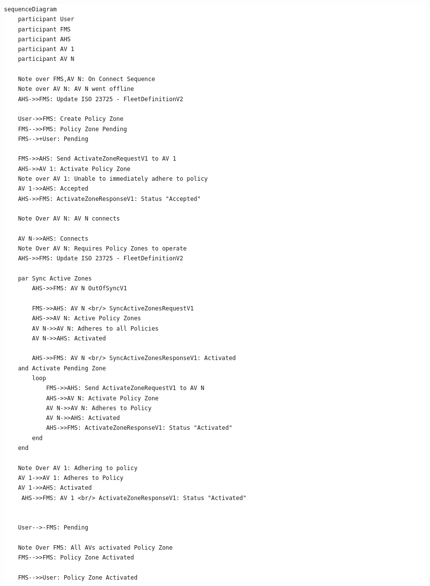 ```mermaid
sequenceDiagram
    participant User
    participant FMS
    participant AHS
    participant AV 1
    participant AV N

    Note over FMS,AV N: On Connect Sequence
    Note over AV N: AV N went offline
    AHS->>FMS: Update ISO 23725 - FleetDefinitionV2

    User->>FMS: Create Policy Zone
    FMS-->>FMS: Policy Zone Pending
    FMS-->+User: Pending

    FMS->>AHS: Send ActivateZoneRequestV1 to AV 1
    AHS->>AV 1: Activate Policy Zone
    Note over AV 1: Unable to immediately adhere to policy
    AV 1->>AHS: Accepted
    AHS->>FMS: ActivateZoneResponseV1: Status "Accepted"

    Note Over AV N: AV N connects

    AV N->>AHS: Connects
    Note Over AV N: Requires Policy Zones to operate
    AHS->>FMS: Update ISO 23725 - FleetDefinitionV2

    par Sync Active Zones
        AHS->>FMS: AV N OutOfSyncV1

        FMS->>AHS: AV N <br/> SyncActiveZonesRequestV1
        AHS->>AV N: Active Policy Zones
        AV N->>AV N: Adheres to all Policies
        AV N->>AHS: Activated

        AHS->>FMS: AV N <br/> SyncActiveZonesResponseV1: Activated
    and Activate Pending Zone
        loop
            FMS->>AHS: Send ActivateZoneRequestV1 to AV N
            AHS->>AV N: Activate Policy Zone
            AV N->>AV N: Adheres to Policy
            AV N->>AHS: Activated
            AHS->>FMS: ActivateZoneResponseV1: Status "Activated"
        end
    end

    Note Over AV 1: Adhering to policy
    AV 1->>AV 1: Adheres to Policy
    AV 1->>AHS: Activated
     AHS->>FMS: AV 1 <br/> ActivateZoneResponseV1: Status "Activated"


    User-->-FMS: Pending

    Note Over FMS: All AVs activated Policy Zone
    FMS-->>FMS: Policy Zone Activated

    FMS-->>User: Policy Zone Activated
```
